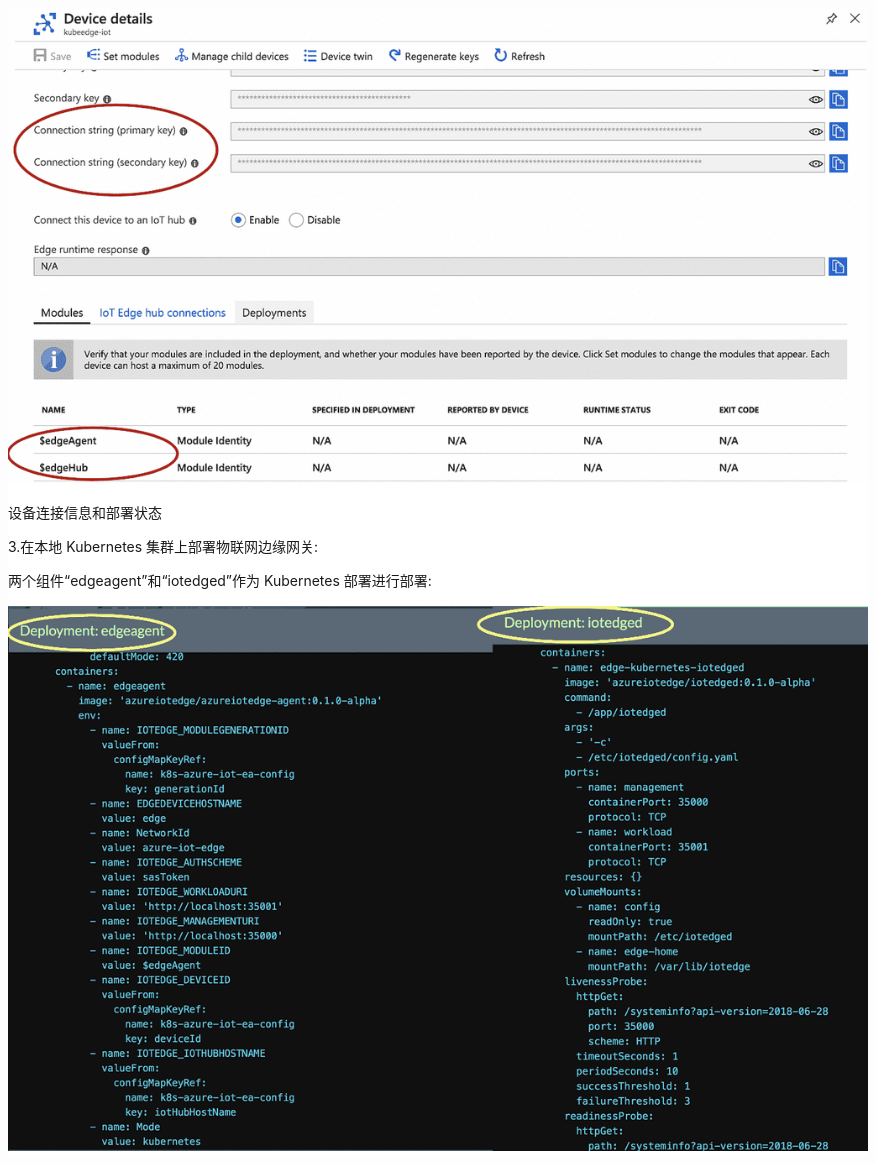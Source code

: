 ![](img/add6cdda8ebe339bad7401edd36fcb6f.png)

设备连接信息和部署状态

3.在本地 Kubernetes 集群上部署物联网边缘网关:

两个组件“edgeagent”和“iotedged”作为 Kubernetes 部署进行部署:

![](img/2522ddba76227d9c91a1d65c275f926e.png)
